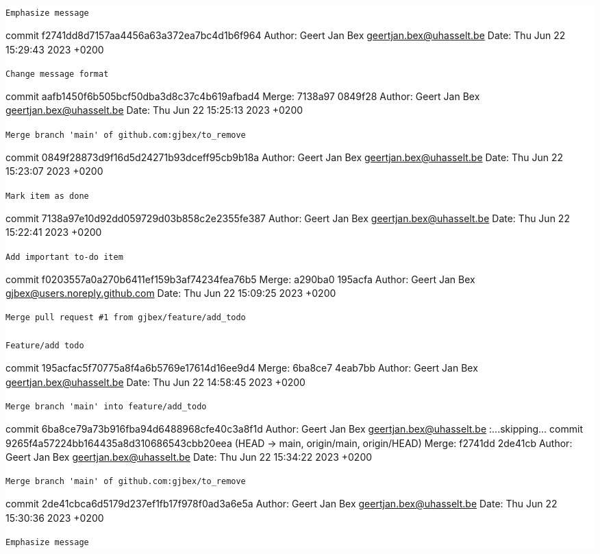     Emphasize message

commit f2741dd8d7157aa4456a63a372ea7bc4d1b6f964
Author: Geert Jan Bex <geertjan.bex@uhasselt.be>
Date:   Thu Jun 22 15:29:43 2023 +0200

    Change message format

commit aafb1450f6b505bcf50dba3d8c37c4b619afbad4
Merge: 7138a97 0849f28
Author: Geert Jan Bex <geertjan.bex@uhasselt.be>
Date:   Thu Jun 22 15:25:13 2023 +0200

    Merge branch 'main' of github.com:gjbex/to_remove

commit 0849f28873d9f16d5d24271b93dceff95cb9b18a
Author: Geert Jan Bex <geertjan.bex@uhasselt.be>
Date:   Thu Jun 22 15:23:07 2023 +0200

    Mark item as done

commit 7138a97e10d92dd059729d03b858c2e2355fe387
Author: Geert Jan Bex <geertjan.bex@uhasselt.be>
Date:   Thu Jun 22 15:22:41 2023 +0200

    Add important to-do item

commit f0203557a0a270b6411ef159b3af74234fea76b5
Merge: a290ba0 195acfa
Author: Geert Jan Bex <gjbex@users.noreply.github.com>
Date:   Thu Jun 22 15:09:25 2023 +0200

    Merge pull request #1 from gjbex/feature/add_todo

    Feature/add todo

commit 195acfac5f70775a8f4a6b5769e17614d16ee9d4
Merge: 6ba8ce7 4eab7bb
Author: Geert Jan Bex <geertjan.bex@uhasselt.be>
Date:   Thu Jun 22 14:58:45 2023 +0200

    Merge branch 'main' into feature/add_todo

commit 6ba8ce79a73b916fba94d6488968cfe40c3a8f1d
Author: Geert Jan Bex <geertjan.bex@uhasselt.be>
:...skipping...
commit 9265f4a57224bb164435a8d310686543cbb20eea (HEAD -> main, origin/main, origin/HEAD)
Merge: f2741dd 2de41cb
Author: Geert Jan Bex <geertjan.bex@uhasselt.be>
Date:   Thu Jun 22 15:34:22 2023 +0200

    Merge branch 'main' of github.com:gjbex/to_remove

commit 2de41cbca6d5179d237ef1fb17f978f0ad3a6e5a
Author: Geert Jan Bex <geertjan.bex@uhasselt.be>
Date:   Thu Jun 22 15:30:36 2023 +0200

    Emphasize message
